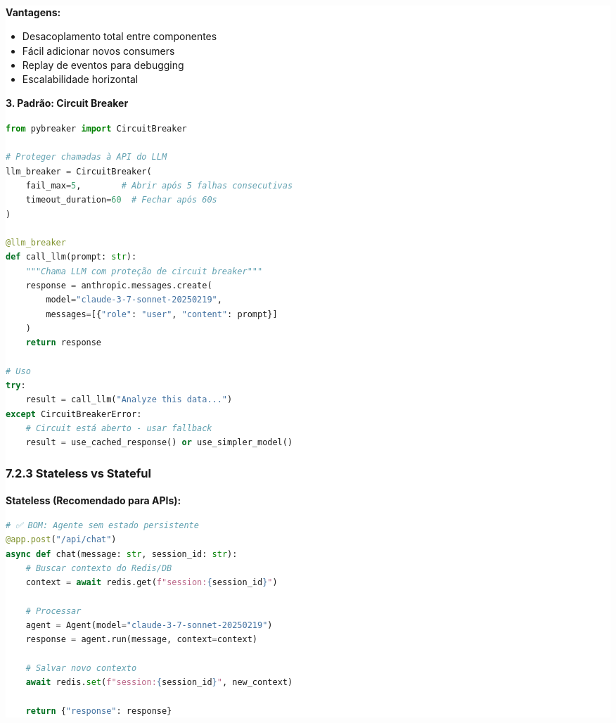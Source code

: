 
**Vantagens:**
- Desacoplamento total entre componentes
- Fácil adicionar novos consumers
- Replay de eventos para debugging
- Escalabilidade horizontal

**3. Padrão: Circuit Breaker**

```python
from pybreaker import CircuitBreaker

# Proteger chamadas à API do LLM
llm_breaker = CircuitBreaker(
    fail_max=5,        # Abrir após 5 falhas consecutivas
    timeout_duration=60  # Fechar após 60s
)

@llm_breaker
def call_llm(prompt: str):
    """Chama LLM com proteção de circuit breaker"""
    response = anthropic.messages.create(
        model="claude-3-7-sonnet-20250219",
        messages=[{"role": "user", "content": prompt}]
    )
    return response

# Uso
try:
    result = call_llm("Analyze this data...")
except CircuitBreakerError:
    # Circuit está aberto - usar fallback
    result = use_cached_response() or use_simpler_model()
```

### 7.2.3 Stateless vs Stateful

**Stateless (Recomendado para APIs):**

```python
# ✅ BOM: Agente sem estado persistente
@app.post("/api/chat")
async def chat(message: str, session_id: str):
    # Buscar contexto do Redis/DB
    context = await redis.get(f"session:{session_id}")

    # Processar
    agent = Agent(model="claude-3-7-sonnet-20250219")
    response = agent.run(message, context=context)

    # Salvar novo contexto
    await redis.set(f"session:{session_id}", new_context)

    return {"response": response}
```
